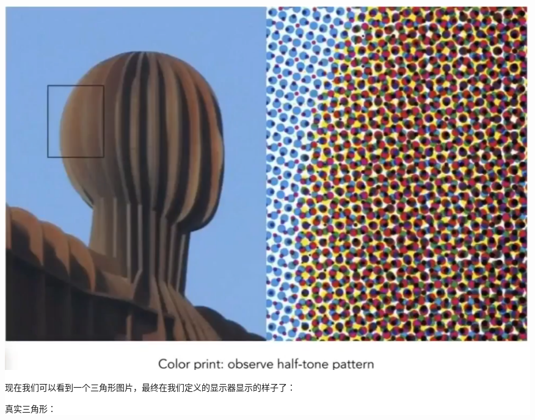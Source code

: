![image-20220112151931735](..\images\image-20220112151931735.png)

现在我们可以看到一个三角形图片，最终在我们定义的显示器显示的样子了：

真实三角形：
